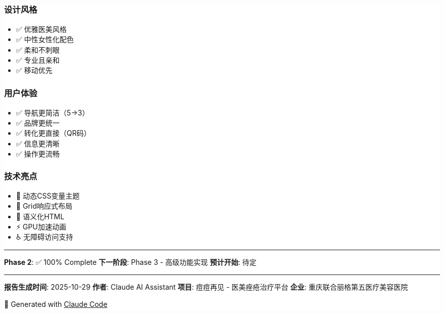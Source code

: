 ### 设计风格

- ✅ 优雅医美风格
- ✅ 中性女性化配色
- ✅ 柔和不刺眼
- ✅ 专业且亲和
- ✅ 移动优先

### 用户体验

- ✅ 导航更简洁（5→3）
- ✅ 品牌更统一
- ✅ 转化更直接（QR码）
- ✅ 信息更清晰
- ✅ 操作更流畅

### 技术亮点

- 🎨 动态CSS变量主题
- 📱 Grid响应式布局
- 🎯 语义化HTML
- ⚡ GPU加速动画
- ♿ 无障碍访问支持

---

**Phase 2**: ✅ 100% Complete
**下一阶段**: Phase 3 - 高级功能实现
**预计开始**: 待定

---

**报告生成时间**: 2025-10-29
**作者**: Claude AI Assistant
**项目**: 痘痘再见 - 医美痤疮治疗平台
**企业**: 重庆联合丽格第五医疗美容医院

🤖 Generated with [Claude Code](https://claude.com/claude-code)

